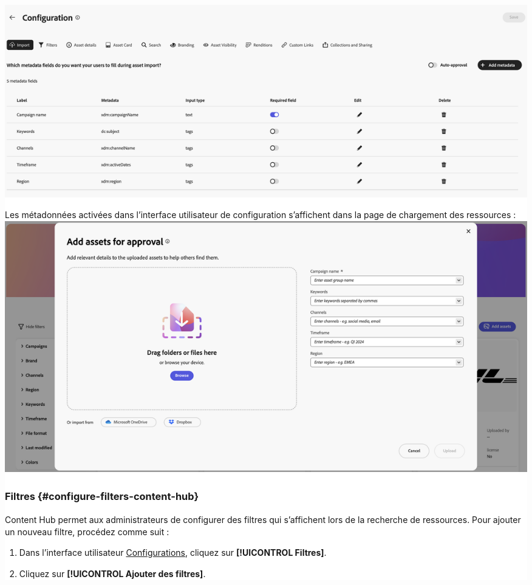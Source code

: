 ![Détails de chargement de l’interface utilisateur de configuration sur Content Hub](/help/assets/assets/import-content-hub1.png)

Les métadonnées activées dans l’interface utilisateur de configuration s’affichent dans la page de chargement des ressources :
![Chargement de métadonnées sur Content Hub](assets/add-assets-for-approval1.png)

### Filtres {#configure-filters-content-hub}

Content Hub permet aux administrateurs de configurer des filtres qui s’affichent lors de la recherche de ressources. Pour ajouter un nouveau filtre, procédez comme suit :

1. Dans l’interface utilisateur [Configurations](#access-configuration-options-content-hub), cliquez sur **[!UICONTROL Filtres]**.

1. Cliquez sur **[!UICONTROL Ajouter des filtres]**.
